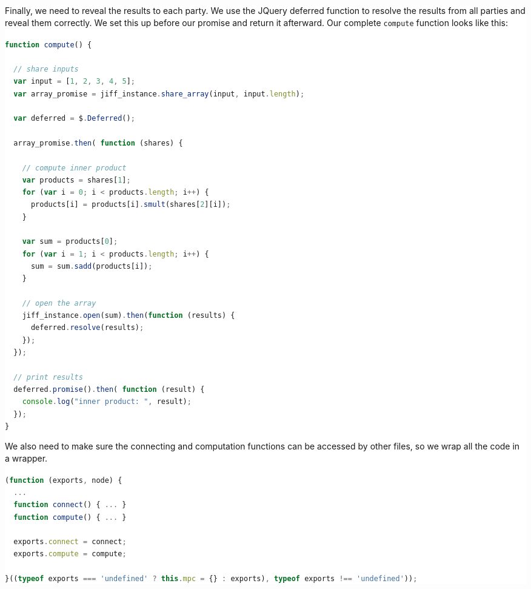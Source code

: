 Finally, we need to reveal the results to each party. We use the JQuery deferred function to resolve the results from all parties and reveal them correctly. We set this up before our promise and return it afterward. Our complete `compute` function looks like this:

```javascript
function compute() {

  // share inputs
  var input = [1, 2, 3, 4, 5];
  var array_promise = jiff_instance.share_array(input, input.length);

  var deferred = $.Deferred();

  array_promise.then( function (shares) {

    // compute inner product
    var products = shares[1];
    for (var i = 0; i < products.length; i++) {
      products[i] = products[i].smult(shares[2][i]);
    }

    var sum = products[0];
    for (var i = 1; i < products.length; i++) {
      sum = sum.sadd(products[i]);
    }

    // open the array
    jiff_instance.open(sum).then(function (results) {
      deferred.resolve(results);
    });
  });

  // print results
  deferred.promise().then( function (result) {
    console.log("inner product: ", result);
  });
}
```

We also need to make sure the connecting and computation functions can be accessed by other files, so we wrap all the code in a wrapper.

```javascript
(function (exports, node) {
  ... 
  function connect() { ... }
  function compute() { ... }

  exports.connect = connect;
  exports.compute = compute;

}((typeof exports === 'undefined' ? this.mpc = {} : exports), typeof exports !== 'undefined'));
```
